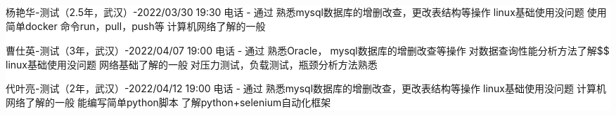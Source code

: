 杨艳华-测试（2.5年，武汉）-2022/03/30 19:30 电话 - 通过
熟悉mysql数据库的增删改查，更改表结构等操作
linux基础使用没问题
使用简单docker 命令run，pull，push等
计算机网络了解的一般


曹仕英-测试（3年，武汉）-2022/04/07 19:00 电话 - 通过
熟悉Oracle， mysql数据库的增删改查等操作
对数据查询性能分析方法了解$$
linux基础使用没问题
网络基础了解的一般
对压力测试，负载测试，瓶颈分析方法熟悉

代叶亮-测试（2年，武汉）-2022/04/12 19:00 电话 - 通过
熟悉mysql数据库的增删改查，更改表结构等操作
linux基础使用没问题
计算机网络了解的一般
能编写简单python脚本
了解python+selenium自动化框架




